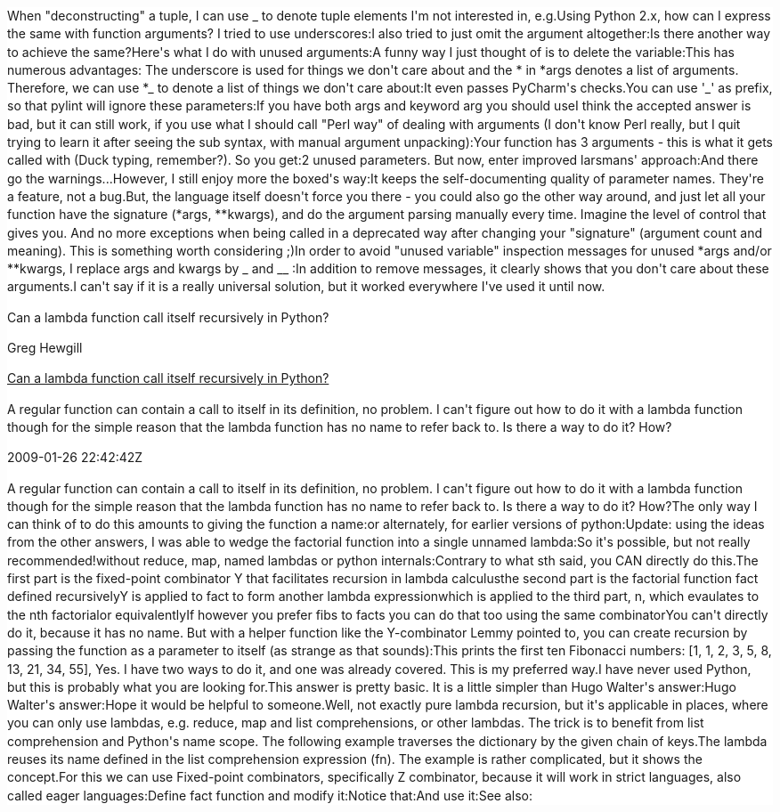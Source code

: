 When "deconstructing" a tuple, I can use _ to denote tuple elements I'm not interested in, e.g.Using Python 2.x, how can I express the same with function arguments? I tried to use underscores:I also tried to just omit the argument altogether:Is there another way to achieve the same?Here's what I do with unused arguments:A funny way I just thought of is to delete the variable:This has numerous advantages: The underscore is used for things we don't care about and the * in *args denotes a list of arguments. Therefore, we can use *_ to denote a list of things we don't care about:It even passes PyCharm's checks.You can use '_' as prefix, so that pylint will ignore these parameters:If you have both args and keyword arg you should useI think the accepted answer is bad, but it can still work, if you use what I should call "Perl way" of dealing with arguments (I don't know Perl really, but I quit trying to learn it after seeing the sub syntax, with manual argument unpacking):Your function has 3 arguments - this is what it gets called with (Duck typing, remember?). So you get:2 unused parameters. But now, enter improved larsmans' approach:And there go the warnings...However, I still enjoy more the boxed's way:It keeps the self-documenting quality of parameter names. They're a feature, not a bug.But, the language itself doesn't force you there - you could also go the other way around, and  just let all your function have the signature (*args, **kwargs), and do the argument parsing manually every time. Imagine the level of control that gives you. And no more exceptions when being called in a deprecated way after changing your "signature" (argument count and meaning). This is something worth considering ;)In order to avoid "unused variable" inspection messages for unused *args and/or **kwargs, I replace args and kwargs by _ and __ :In addition to remove messages, it clearly shows that you don't care about these arguments.I can't say if it is a really universal solution, but it worked everywhere I've used it until now.

Can a lambda function call itself recursively in Python?

Greg Hewgill

[Can a lambda function call itself recursively in Python?](https://stackoverflow.com/questions/481692/can-a-lambda-function-call-itself-recursively-in-python)

A regular function can contain a call to itself in its definition, no problem.  I can't figure out how to do it with a lambda function though for the simple reason that the lambda function has no name to refer back to.  Is there a way to do it?  How?

2009-01-26 22:42:42Z

A regular function can contain a call to itself in its definition, no problem.  I can't figure out how to do it with a lambda function though for the simple reason that the lambda function has no name to refer back to.  Is there a way to do it?  How?The only way I can think of to do this amounts to giving the function a name:or alternately, for earlier versions of python:Update: using the ideas from the other answers, I was able to wedge the factorial function into a single unnamed lambda:So it's possible, but not really recommended!without reduce, map, named lambdas or python internals:Contrary to what sth said, you CAN directly do this.The first part is the fixed-point combinator Y that facilitates recursion in lambda calculusthe second part is the factorial function fact defined recursivelyY is applied to fact to form another lambda expressionwhich is applied to the third part, n, which evaulates to the nth factorialor equivalentlyIf however you prefer fibs to facts you can do that too using the same combinatorYou can't directly do it, because it has no name. But with a helper function like the Y-combinator Lemmy pointed to, you can create recursion by passing the function as a parameter to itself (as strange as that sounds):This prints the first ten Fibonacci numbers: [1, 1, 2, 3, 5, 8, 13, 21, 34, 55], Yes. I have two ways to do it, and one was already covered. This is my preferred way.I have never used Python, but this is probably what you are looking for.This answer is pretty basic. It is a little simpler than Hugo Walter's answer:Hugo Walter's answer:Hope it would be helpful to someone.Well, not exactly pure lambda recursion, but it's applicable in places, where you can only use lambdas, e.g. reduce, map and list comprehensions, or other lambdas. The trick is to benefit from list comprehension and Python's name scope. The following example traverses the dictionary by the given chain of keys.The lambda reuses its name defined in the list comprehension expression (fn). The example is rather complicated, but it shows the concept.For this we can use Fixed-point combinators, specifically Z combinator, because it will work in strict languages, also called eager languages:Define fact function and modify it:Notice that:And use it:See also:

